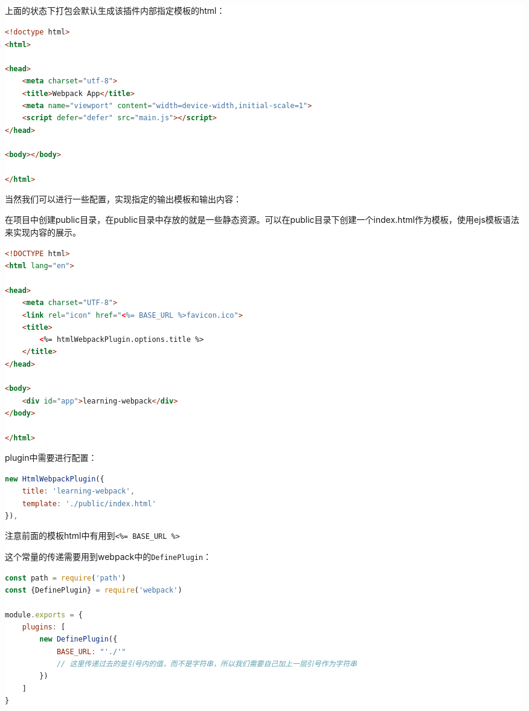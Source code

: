 上面的状态下打包会默认生成该插件内部指定模板的html：

```html
<!doctype html>
<html>

<head>
    <meta charset="utf-8">
    <title>Webpack App</title>
    <meta name="viewport" content="width=device-width,initial-scale=1">
    <script defer="defer" src="main.js"></script>
</head>

<body></body>

</html>

```

当然我们可以进行一些配置，实现指定的输出模板和输出内容：

在项目中创建public目录，在public目录中存放的就是一些静态资源。可以在public目录下创建一个index.html作为模板，使用ejs模板语法来实现内容的展示。

```html
<!DOCTYPE html>
<html lang="en">

<head>
    <meta charset="UTF-8">
    <link rel="icon" href="<%= BASE_URL %>favicon.ico">
    <title>
        <%= htmlWebpackPlugin.options.title %>
    </title>
</head>

<body>
    <div id="app">learning-webpack</div>
</body>

</html>
```

plugin中需要进行配置：

```js
new HtmlWebpackPlugin({
	title: 'learning-webpack',
	template: './public/index.html'
}),
```

注意前面的模板html中有用到`<%= BASE_URL %>`

这个常量的传递需要用到webpack中的`DefinePlugin`：

```js
const path = require('path')
const {DefinePlugin} = require('webpack')

module.exports = {
    plugins: [
        new DefinePlugin({
            BASE_URL: "'./'"
            // 这里传递过去的是引号内的值，而不是字符串，所以我们需要自己加上一层引号作为字符串
        })
    ]
}
```
